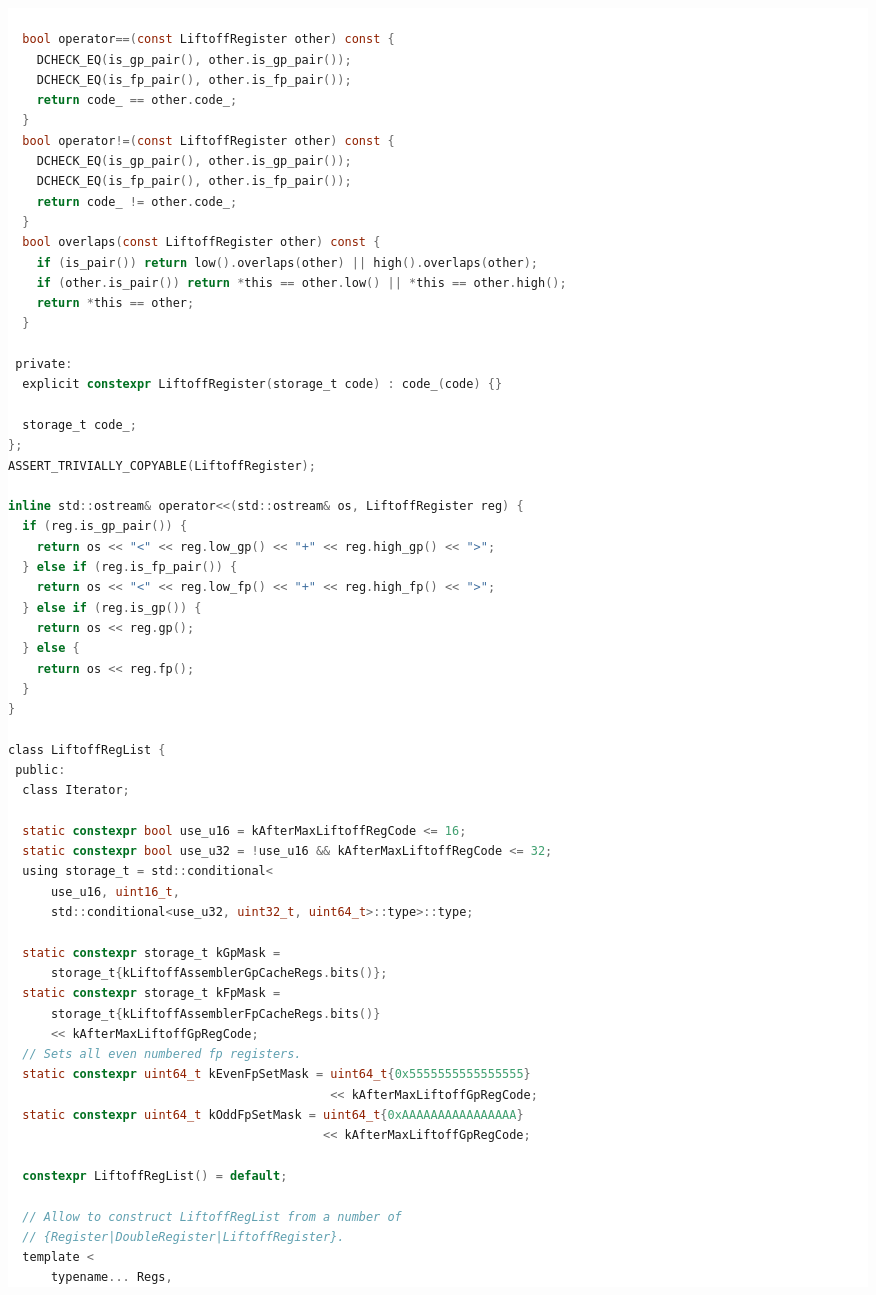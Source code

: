 ```c

  bool operator==(const LiftoffRegister other) const {
    DCHECK_EQ(is_gp_pair(), other.is_gp_pair());
    DCHECK_EQ(is_fp_pair(), other.is_fp_pair());
    return code_ == other.code_;
  }
  bool operator!=(const LiftoffRegister other) const {
    DCHECK_EQ(is_gp_pair(), other.is_gp_pair());
    DCHECK_EQ(is_fp_pair(), other.is_fp_pair());
    return code_ != other.code_;
  }
  bool overlaps(const LiftoffRegister other) const {
    if (is_pair()) return low().overlaps(other) || high().overlaps(other);
    if (other.is_pair()) return *this == other.low() || *this == other.high();
    return *this == other;
  }

 private:
  explicit constexpr LiftoffRegister(storage_t code) : code_(code) {}

  storage_t code_;
};
ASSERT_TRIVIALLY_COPYABLE(LiftoffRegister);

inline std::ostream& operator<<(std::ostream& os, LiftoffRegister reg) {
  if (reg.is_gp_pair()) {
    return os << "<" << reg.low_gp() << "+" << reg.high_gp() << ">";
  } else if (reg.is_fp_pair()) {
    return os << "<" << reg.low_fp() << "+" << reg.high_fp() << ">";
  } else if (reg.is_gp()) {
    return os << reg.gp();
  } else {
    return os << reg.fp();
  }
}

class LiftoffRegList {
 public:
  class Iterator;

  static constexpr bool use_u16 = kAfterMaxLiftoffRegCode <= 16;
  static constexpr bool use_u32 = !use_u16 && kAfterMaxLiftoffRegCode <= 32;
  using storage_t = std::conditional<
      use_u16, uint16_t,
      std::conditional<use_u32, uint32_t, uint64_t>::type>::type;

  static constexpr storage_t kGpMask =
      storage_t{kLiftoffAssemblerGpCacheRegs.bits()};
  static constexpr storage_t kFpMask =
      storage_t{kLiftoffAssemblerFpCacheRegs.bits()}
      << kAfterMaxLiftoffGpRegCode;
  // Sets all even numbered fp registers.
  static constexpr uint64_t kEvenFpSetMask = uint64_t{0x5555555555555555}
                                             << kAfterMaxLiftoffGpRegCode;
  static constexpr uint64_t kOddFpSetMask = uint64_t{0xAAAAAAAAAAAAAAAA}
                                            << kAfterMaxLiftoffGpRegCode;

  constexpr LiftoffRegList() = default;

  // Allow to construct LiftoffRegList from a number of
  // {Register|DoubleRegister|LiftoffRegister}.
  template <
      typename... Regs,
```